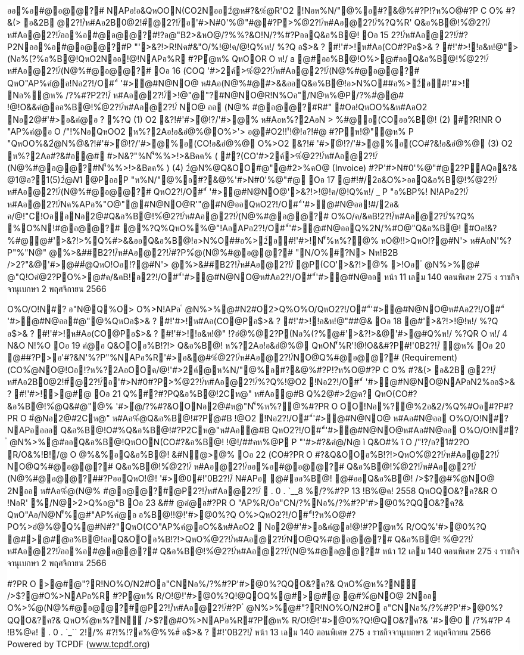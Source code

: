 ออ%อ#@อ@@?# NAPอ!อ&QหOON(CO2Nออ2ํ@ห#?&%ํ@R'O2 !Nอห%N/"@%อ#?&@%#?P!?ห%O@#?P C O% #?&(> อ&2B @2?!/์ห#Aอ2B0@2!#์@2?!/์อ'#>N#0'%@"#@#?P>%ํ@2?!/์ห#Aอ@2?!/์%?Q%R' Q&อ%B@!%ํ@2?!/์ห#Aอ@2?!/์ออ%อ#@อ@@?#!?อ@"B2>&หO@/?%%?&O!N/?%#?PออQ&อ%B@! Oอ 15 2?!/์ห#Aอ@2?!/์#?P2Nออ%อ#@อ@@?#P "'>&?!>R!Nค#&"O/%!@!ค/@!Q%ห!/ %?Q อ$>& ? #!'#>!ห#Aอ(CO#?Pอ$>& ? #!'#>!!อ&ห!@">(Nอ%(?%อ%B@!QหO2Nออ!@!NAPอ%R #?Pํ@ห% QหOOR O ห!/ a @#ออ%B@!O%>@#ออQ&อ%B@!%ํ@2?!/์ห#Aอ@2?!/์(N@%#@อ@@?# Oอ 16 (COQ '#>2ค์>%ํ@2?!/์ห#Aอ@2?!/์(N@%#@อ@@?# QหO"AP%คํ@อ!Nอ2?!/O#"์ '#>ํ@#N@NO@ ห#Aอ(N@%#@#>&&ออQ&อ%B@!อ>N%O##อ%>2์อ#!'#>! Nอ%ํ@ห% /?%#?P2?!/์ ห#Aอ@2?!/์>!@"@"?#N@NO@R!N%Oอ"/N@ห%@P/?%#ํ@@# !@!O&&คํ@ออ%B@!%ํ@2?!/์ห#Aอ@2?!/์ NO@ ออ (N@% #@อ@@?#R#" #Oอ!QหOO%&ห#AอO2 Nอ2@#'#>อ&คํ@อ ? %?Q (1) O2 &?!#'#>ํ@!?/'#>@% ห#Aอห%?2AอN > %#@อ(COออ%B@! (2) #?R!NR O "AP%คํ@อ O /"!%NอQหOO2 ห%?2Aอ!อ&อํ@%@O%>'> อ@#O2!!'์!@!อ?!#@ #?Pห!@"ํ@ห% P "QหOO%&2ํ@N%@&?!#'#>ํ@!?/'#>@%อ(CO!อ&อํ@%@ O%>O2 &?!# '#>ํ@!?/'#>@%อ(CO#?&!อ&อํ@%@ (3) O2 ห%?2Aอ#?&#อ@# #>N&?"%N'็%%>!>&Bคค% ( #?(CO'#>2ค์>%ํ@2?!/์ห#Aอ@2?!/์ (N@%#@อ@@?#N'็%%>!>&Bคค% ) (4) 2ํ@N%@Q&OO#@"@#2>%คO@ (Invoice) #?P'#>N#0'%@"#@2?PAQอ&?& @1@อ?$1 (5) 2ํ@N%@ห%?2Aออ%B@!QหO%ํ@2?!/์ห#Aอ@2?!/์NO@Q%'#>N#0 (Import Permit) &?& @1@อ?$1 @PออP "ห%N/"@%อ#?&@%'#>N#0'%@"#@ Oอ 17 @#!#/2อ&O%>ออQ&อ%B@!%ํ@2?!/์ห#Aอ@2?!/์(N@%#@อ@@?# QหO2?!/O#"์ '#>ํ@#N@NO@'>&?!>!@!ค/@!Q%ห!/ _ P "อ%BP%! N!APอ2?!/์ห#Aอ@2?!/์Nค%APอ%"O@"@#N@NO@R'"@#N@ออQหO2?!/O#"์'#>ํ@#N@ออ!#/2อ& ค/@!"C!OออNอ2@#Q&อ%B@!%ํ@2?!/์ห#Aอ@2?!/์(N@%#@อ@@?# O%O/ค/&คB!2?!/์ห#Aอ@2?!/์%?Q% %O%N!#@อ@@?# @%?Q%QหO%%@"!AอAPอ2?!/O#"์'#>ํ@#N@ออQ%2N/%#O@"Q&อ%B@! #Oอ!&?%#@@#'>&?!>%Q%#>&&ออQ&อ%B@!อ>N%O##อ%>2์อ#!'#>!N'็%ห%?@% หO@!!>QหO!?@#N'> ห#AอN'%?P"%"N@" @%>&##B2?!/์ห#Aอ@2?!/์#?P%ํ@(N@%#@อ@@?# "N/O%#?N> Nห!B2B />2?"&@'#>@##ํ@QหO!Oอ!?@#N'> @%>&##B2?!/์ห#Aอ@2?!/์ @P(CO'>&?!>@% >!Oอ ํ @N%>%@# @"Q!Oคํ@2?PO%>@#ค/&คB!อ2?!/O#"์'#>ํ@#N@NO@ห#Aอ2?!/O#"์'#>ํ@#N@ออ หน้า 11 เลม 140 ตอนพิเศษ 275 ง ราชกิจจานุเบกษา 2 พฤศจิกายน 2566

O%O/O!N#? อ"N@Q%O> O%>N!APอ ํ @N%>%@#N2#O2>Q%O%O/QหO2?!/O#"์'#>ํ@#N@NO@ห#Aอ2?!/O#"์ '#>ํ@#N@ออ#@"@%QหOอ$>& ? #!'#>!ห#Aอ(CO@Pอ$>& ? #!'#>!!อ&ห!@"##@& Oอ 18 @#'>&?!>!@!ห!/ %?Q อ$>& ? #!'#>!ห#Aอ(CO@Pอ$>& ? #!'#>!!อ&ห!@" !?อํ@%@2?P(Nอ%(?%@#'>&?!>&@'#>@#Q%ห!/ %?QR O ห!/ 4 N&O N!%O Oอ 19 คํ@อ Q&OOอ%B!?!> Q&อ%B@! ห%?2Aอ!อ&อํ@%@ QหON'็%R'!@!O&&#?P#!'0B2?!/์ ํ@ห% Oอ 20 @##?P>อ'#?&N'%?P"%NAPอ%R'#>อ&@#%ํ@2?!/์ห#Aอ@2?!/์NO@Q%#@อ@@?# (Requirement) (CO%ํ@NO@!Oอ!?ห%?2AอOOค/@!'#>2ค์@ห%N/"@%อ#?&@%#?P!?ห%O@#?P C O% #?&(> อ&2B @2?!/์ห#Aอ2B0@2!#์@2?!/์อ'#>N#0#?P>%ํ@2?!/์ห#Aอ@2?!/์%?Q%!@O2 !Nอ2?!/O#"์ '#>ํ@#N@NO@NAPอN2%ออ$>& ? #!'#>!>@#@ Oอ 21 Q%#?#?PQ&อ%B@!2Cห@" ห#Aอํ@#B Q%2@#>2ํ@ค? QหO(CO#?&อ%B@!%ํ@Q&#@"@% '#>ํ@/?%#?&OONอ2@#ห@"N'็%ห%?@%#?PR O OO!Nอ%?@%2อ&2/%Q%#Oอ#?P#?PR O #ํ@Nอ2@#2Cห@" ห#Aอ%ํ@Q&อ%B@!#?Pํ@#B !@O2 !Nอ2?!/O#"์'#>ํ@#N@NO@ ห#Aอ#N@ออ O%O/O!N#? NAPออออ Q&อ%B@!O#%Q&อ%B@!#?P2Cห@"ห#Aอํ@#B QหO2?!/O#"์'#>ํ@#N@NO@ห#Aอ#N@ออ O%O/O!N#? ํ @N%>%@#ออQ&อ%B@!QหOON(CO#?&อ%B@! !@!/##คห%@P P "'#>#?&คํ@/N@ ì Q&O#% î O /"!?/อ?1#2?O R/O&%!B!/@ O @%&%อQ&อ%B@! &#N@>@% Oอ 22 (CO#?PR O #?&Q&OOอ%B!?!>QหO%ํ@2?!/์ห#Aอ@2?!/์NO@Q%#@อ@@?# Q&อ%B@!%ํ@2?!/์ ห#Aอ@2?!/์ออ%อ#@อ@@?# Q&อ%B@!%ํ@2?!/์ห#Aอ@2?!/์(N@%#@อ@@?##?PออQหO!@! '#>@0#!'0B2?!/์ N#APอ @#ออ%B@! @#ออQ&อ%B@! />$?@#%ํ@NO@ 2Nออ ห#Aอ%ํ@(N@% #@อ@@?#@P2?!/์ห#Aอ@2?!/์  . 0 . `__8 %/?%#?P 13 !B%@ค! 2558 QหOQO&?ค?&R O !NอR' %/N@>2>Q%อ@"B Oอ 23 &## @คํ@อ#?PR O "AP%R/Oอ"CN/?%Nอ%/?%#?P'#>@0%?QQO&?ค?& QหO"Aอ/N@N'็%@#"AP%คํ@อ อ%B@!!@!'#>@0%?Q O%>QหO2?!/O#"์!?ห%O@#?PO%>อํ@%@Q%@#N#?"QหO(CO"AP%คํ@อO%&ห#AอO2  Nอ2@#'#>อ&คํ@อ!@!#?Pํ@ห% R/OQ%'#>@0%?Q @#>@#@อ%B@!ออQ&OOอ%B!?!>QหO%ํ@2?!/์ห#Aอ@2?!/์NO@Q%#@อ@@?# Q&อ%B@! %ํ@2?!/์ห#Aอ@2?!/์ออ%อ#@อ@@?# Q&อ%B@!%ํ@2?!/์ห#Aอ@2?!/์(N@%#@อ@@?# หน้า 12 เลม 140 ตอนพิเศษ 275 ง ราชกิจจานุเบกษา 2 พฤศจิกายน 2566

#?PR O >@#@"?R!NO%O/N2#Oอ"CNNอ%/?%#?P'#>@0%?QQO&?ค?& QหO%ํ@ห%?N์ />$?@#O%>NAPอ%R #?Pํ@ห% R/O!@!'#>@0%?Q!@QOQ%@#>@#@ @#%ํ@NO@ 2Nออ O%>%ํ@(N@%#@อ@@?#@P2?!/์ห#Aอ@2?!/์#?P ํ @N%>%@#"?R!NO%O/N2#O อ"CNNอ%/?%#?P'#>@0%?QQO&?ค?& QหO%ํ@ห%?N์ />$?@#O%>NAPอ%R#?Pํ@ห% R/O!@!'#>@0%?Q!@QO&?ค?& '#>@0  /?%#?P 4 !B%@ค!  . 0 . `_`` 2!/% #?!%!?ค%@%%#์ อ$>& ? #!'0B2?!/์ หน้า 13 เลม 140 ตอนพิเศษ 275 ง ราชกิจจานุเบกษา 2 พฤศจิกายน 2566 Powered by TCPDF (www.tcpdf.org)
